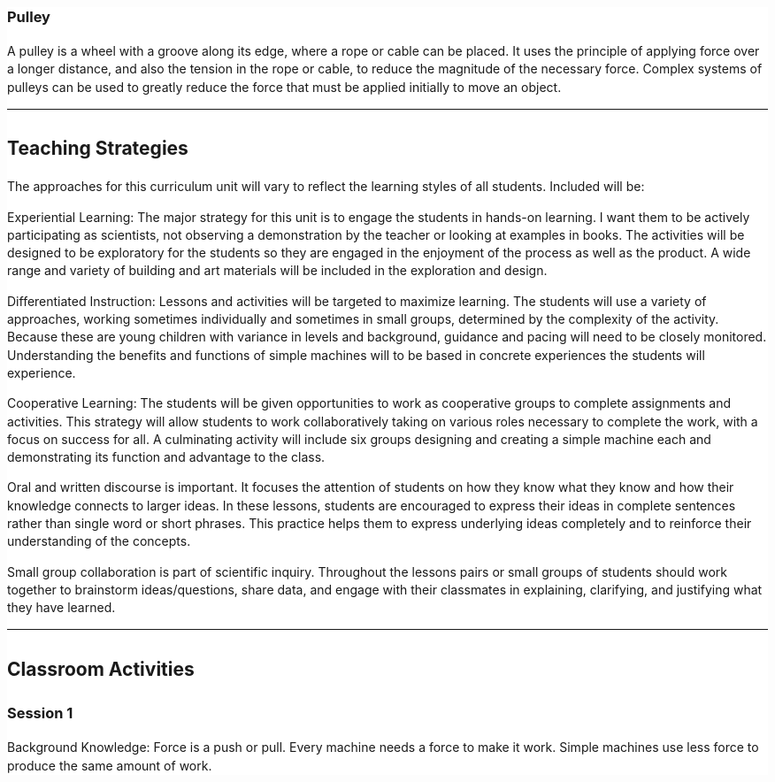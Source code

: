 <h3>
Pulley
</h3>
<p>
A pulley is a wheel with a groove along its edge, where a rope or cable can be placed. It uses the principle of applying force over a longer distance, and also the tension in the rope or cable, to reduce the magnitude of the necessary force. Complex systems of pulleys can be used to greatly reduce the force that must be applied initially to move an object.
</p>
<hr/>
<h2>
Teaching Strategies
</h2>
<p>
The approaches for this curriculum unit will vary to reflect the learning styles of all students. Included will be:
</p>
<p>
Experiential Learning: The major strategy for this unit is to engage the students in hands-on learning. I want them to be actively participating as scientists, not observing a demonstration by the teacher or looking at examples in books. The activities will be designed to be exploratory for the students so they are engaged in the enjoyment of the process as well as the product. A wide range and variety of building and art materials will be included in the exploration and design.
</p>
<p>
Differentiated Instruction: Lessons and activities will be targeted to maximize learning. The students will use a variety of approaches, working sometimes individually and sometimes in small groups, determined by the complexity of the activity. Because these are young children with variance in levels and background, guidance and pacing will need to be closely monitored. Understanding the benefits and functions of simple machines will to be based in concrete experiences the students will experience.
</p>
<p>
Cooperative Learning: The students will be given opportunities to work as cooperative groups to complete assignments and activities. This strategy will allow students to work collaboratively taking on various roles necessary to complete the work, with a focus on success for all. A culminating activity will include six groups designing and creating a simple machine each and demonstrating its function and advantage to the class.
</p>
<p>
Oral and written discourse is important. It focuses the attention of students on how they know what they know and how their knowledge connects to larger ideas. In these lessons, students are encouraged to express their ideas in complete sentences rather than single word or short phrases. This practice helps them to express underlying ideas completely and to reinforce their understanding of the concepts.
</p>
<p>
Small group collaboration is part of scientific inquiry. Throughout the lessons pairs or small groups of students should work together to brainstorm ideas/questions, share data, and engage with their classmates in explaining, clarifying, and justifying what they have learned.
</p>
<hr/>
<h2>
Classroom Activities
</h2>
<h3>
Session 1
</h3>
<p>
Background Knowledge: Force is a push or pull. Every machine needs a force to make it work. Simple machines use less force to produce the same amount of work.
</p>
<p>